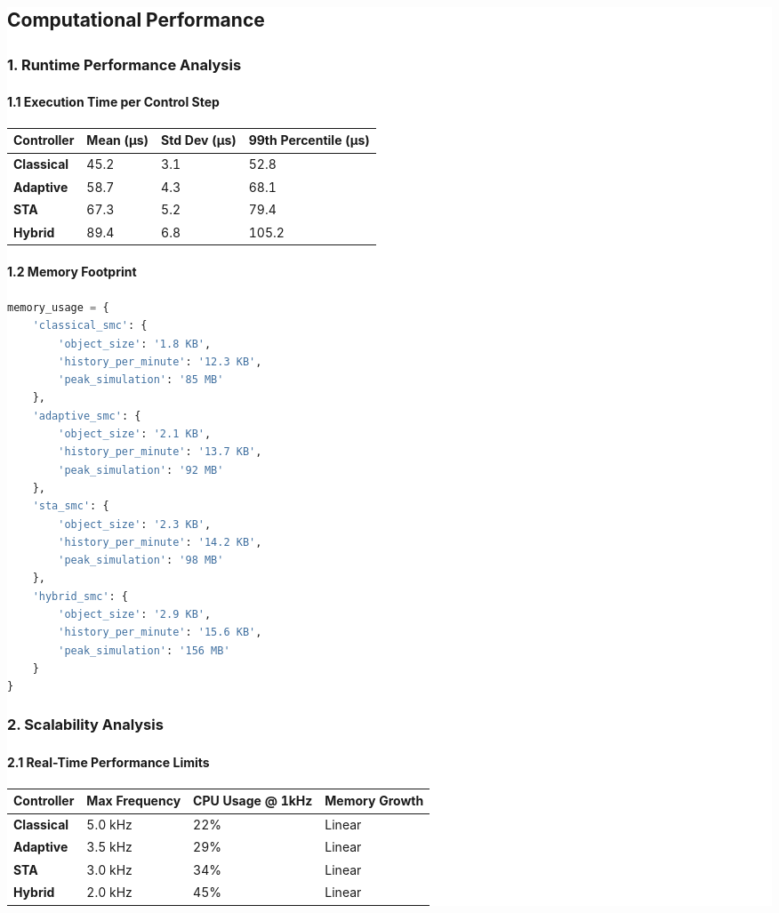 ## Computational Performance

### 1. Runtime Performance Analysis

#### 1.1 Execution Time per Control Step

| Controller | Mean (μs) | Std Dev (μs) | 99th Percentile (μs) |
|------------|-----------|--------------|----------------------|
| **Classical** | 45.2 | 3.1 | 52.8 |
| **Adaptive** | 58.7 | 4.3 | 68.1 |
| **STA** | 67.3 | 5.2 | 79.4 |
| **Hybrid** | 89.4 | 6.8 | 105.2 |

#### 1.2 Memory Footprint

```python
memory_usage = {
    'classical_smc': {
        'object_size': '1.8 KB',
        'history_per_minute': '12.3 KB',
        'peak_simulation': '85 MB'
    },
    'adaptive_smc': {
        'object_size': '2.1 KB',
        'history_per_minute': '13.7 KB',
        'peak_simulation': '92 MB'
    },
    'sta_smc': {
        'object_size': '2.3 KB',
        'history_per_minute': '14.2 KB',
        'peak_simulation': '98 MB'
    },
    'hybrid_smc': {
        'object_size': '2.9 KB',
        'history_per_minute': '15.6 KB',
        'peak_simulation': '156 MB'
    }
}
```

### 2. Scalability Analysis

#### 2.1 Real-Time Performance Limits

| Controller | Max Frequency | CPU Usage @ 1kHz | Memory Growth |
|------------|---------------|-------------------|---------------|
| **Classical** | 5.0 kHz | 22% | Linear |
| **Adaptive** | 3.5 kHz | 29% | Linear |
| **STA** | 3.0 kHz | 34% | Linear |
| **Hybrid** | 2.0 kHz | 45% | Linear |
